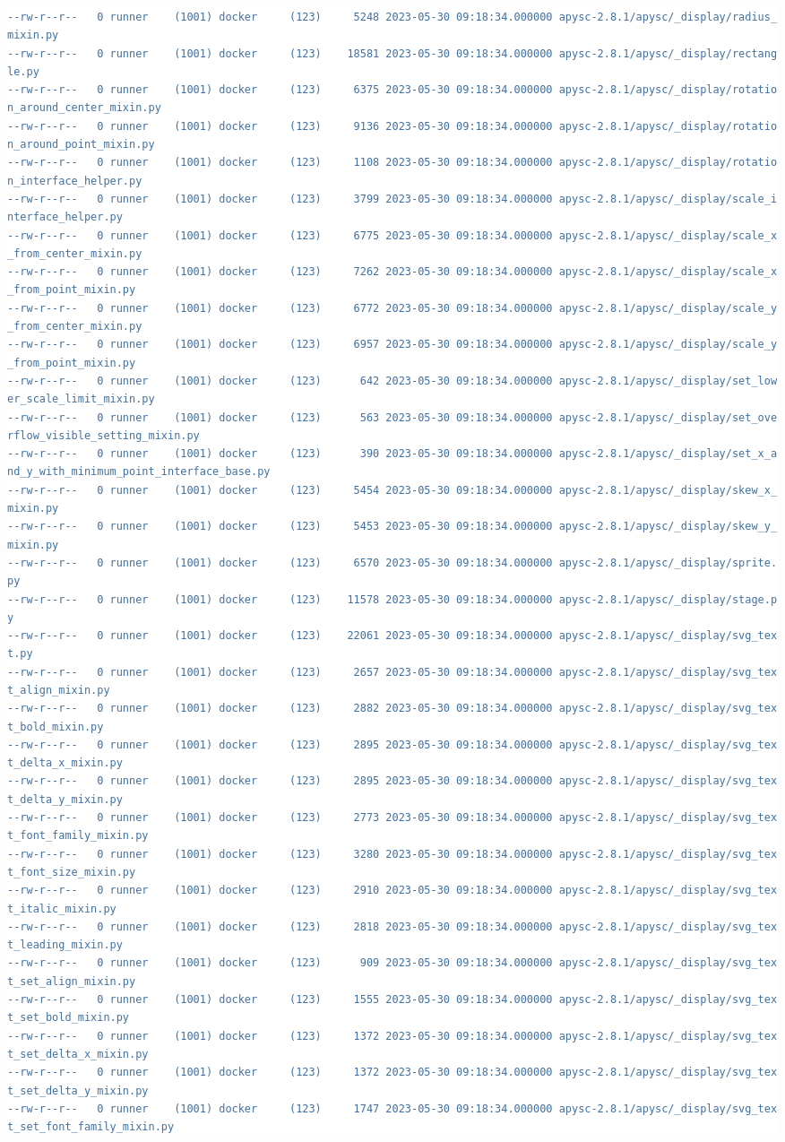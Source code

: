 ```diff
--rw-r--r--   0 runner    (1001) docker     (123)     5248 2023-05-30 09:18:34.000000 apysc-2.8.1/apysc/_display/radius_mixin.py
--rw-r--r--   0 runner    (1001) docker     (123)    18581 2023-05-30 09:18:34.000000 apysc-2.8.1/apysc/_display/rectangle.py
--rw-r--r--   0 runner    (1001) docker     (123)     6375 2023-05-30 09:18:34.000000 apysc-2.8.1/apysc/_display/rotation_around_center_mixin.py
--rw-r--r--   0 runner    (1001) docker     (123)     9136 2023-05-30 09:18:34.000000 apysc-2.8.1/apysc/_display/rotation_around_point_mixin.py
--rw-r--r--   0 runner    (1001) docker     (123)     1108 2023-05-30 09:18:34.000000 apysc-2.8.1/apysc/_display/rotation_interface_helper.py
--rw-r--r--   0 runner    (1001) docker     (123)     3799 2023-05-30 09:18:34.000000 apysc-2.8.1/apysc/_display/scale_interface_helper.py
--rw-r--r--   0 runner    (1001) docker     (123)     6775 2023-05-30 09:18:34.000000 apysc-2.8.1/apysc/_display/scale_x_from_center_mixin.py
--rw-r--r--   0 runner    (1001) docker     (123)     7262 2023-05-30 09:18:34.000000 apysc-2.8.1/apysc/_display/scale_x_from_point_mixin.py
--rw-r--r--   0 runner    (1001) docker     (123)     6772 2023-05-30 09:18:34.000000 apysc-2.8.1/apysc/_display/scale_y_from_center_mixin.py
--rw-r--r--   0 runner    (1001) docker     (123)     6957 2023-05-30 09:18:34.000000 apysc-2.8.1/apysc/_display/scale_y_from_point_mixin.py
--rw-r--r--   0 runner    (1001) docker     (123)      642 2023-05-30 09:18:34.000000 apysc-2.8.1/apysc/_display/set_lower_scale_limit_mixin.py
--rw-r--r--   0 runner    (1001) docker     (123)      563 2023-05-30 09:18:34.000000 apysc-2.8.1/apysc/_display/set_overflow_visible_setting_mixin.py
--rw-r--r--   0 runner    (1001) docker     (123)      390 2023-05-30 09:18:34.000000 apysc-2.8.1/apysc/_display/set_x_and_y_with_minimum_point_interface_base.py
--rw-r--r--   0 runner    (1001) docker     (123)     5454 2023-05-30 09:18:34.000000 apysc-2.8.1/apysc/_display/skew_x_mixin.py
--rw-r--r--   0 runner    (1001) docker     (123)     5453 2023-05-30 09:18:34.000000 apysc-2.8.1/apysc/_display/skew_y_mixin.py
--rw-r--r--   0 runner    (1001) docker     (123)     6570 2023-05-30 09:18:34.000000 apysc-2.8.1/apysc/_display/sprite.py
--rw-r--r--   0 runner    (1001) docker     (123)    11578 2023-05-30 09:18:34.000000 apysc-2.8.1/apysc/_display/stage.py
--rw-r--r--   0 runner    (1001) docker     (123)    22061 2023-05-30 09:18:34.000000 apysc-2.8.1/apysc/_display/svg_text.py
--rw-r--r--   0 runner    (1001) docker     (123)     2657 2023-05-30 09:18:34.000000 apysc-2.8.1/apysc/_display/svg_text_align_mixin.py
--rw-r--r--   0 runner    (1001) docker     (123)     2882 2023-05-30 09:18:34.000000 apysc-2.8.1/apysc/_display/svg_text_bold_mixin.py
--rw-r--r--   0 runner    (1001) docker     (123)     2895 2023-05-30 09:18:34.000000 apysc-2.8.1/apysc/_display/svg_text_delta_x_mixin.py
--rw-r--r--   0 runner    (1001) docker     (123)     2895 2023-05-30 09:18:34.000000 apysc-2.8.1/apysc/_display/svg_text_delta_y_mixin.py
--rw-r--r--   0 runner    (1001) docker     (123)     2773 2023-05-30 09:18:34.000000 apysc-2.8.1/apysc/_display/svg_text_font_family_mixin.py
--rw-r--r--   0 runner    (1001) docker     (123)     3280 2023-05-30 09:18:34.000000 apysc-2.8.1/apysc/_display/svg_text_font_size_mixin.py
--rw-r--r--   0 runner    (1001) docker     (123)     2910 2023-05-30 09:18:34.000000 apysc-2.8.1/apysc/_display/svg_text_italic_mixin.py
--rw-r--r--   0 runner    (1001) docker     (123)     2818 2023-05-30 09:18:34.000000 apysc-2.8.1/apysc/_display/svg_text_leading_mixin.py
--rw-r--r--   0 runner    (1001) docker     (123)      909 2023-05-30 09:18:34.000000 apysc-2.8.1/apysc/_display/svg_text_set_align_mixin.py
--rw-r--r--   0 runner    (1001) docker     (123)     1555 2023-05-30 09:18:34.000000 apysc-2.8.1/apysc/_display/svg_text_set_bold_mixin.py
--rw-r--r--   0 runner    (1001) docker     (123)     1372 2023-05-30 09:18:34.000000 apysc-2.8.1/apysc/_display/svg_text_set_delta_x_mixin.py
--rw-r--r--   0 runner    (1001) docker     (123)     1372 2023-05-30 09:18:34.000000 apysc-2.8.1/apysc/_display/svg_text_set_delta_y_mixin.py
--rw-r--r--   0 runner    (1001) docker     (123)     1747 2023-05-30 09:18:34.000000 apysc-2.8.1/apysc/_display/svg_text_set_font_family_mixin.py
```